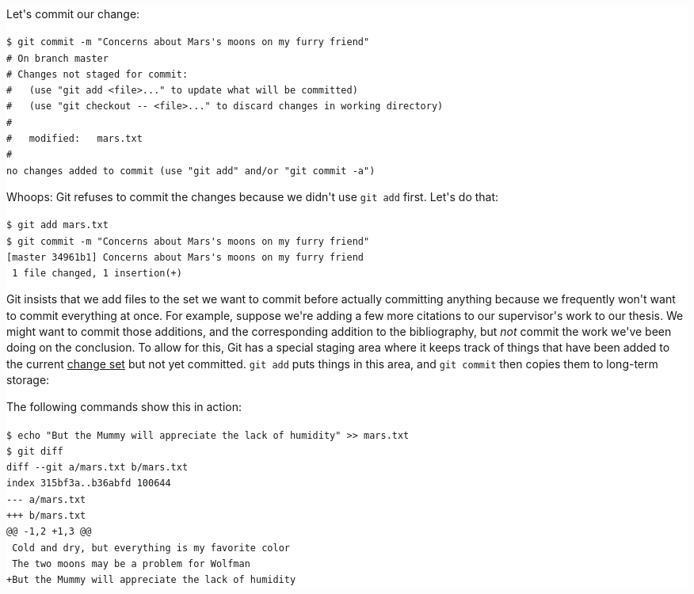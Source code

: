 Let's commit our change:

    $ git commit -m "Concerns about Mars's moons on my furry friend"
    # On branch master
    # Changes not staged for commit:
    #   (use "git add <file>..." to update what will be committed)
    #   (use "git checkout -- <file>..." to discard changes in working directory)
    #
    #	modified:   mars.txt
    #
    no changes added to commit (use "git add" and/or "git commit -a")

Whoops:
Git refuses to commit the changes because we didn't use `git add` first.
Let's do that:

    $ git add mars.txt
    $ git commit -m "Concerns about Mars's moons on my furry friend"
    [master 34961b1] Concerns about Mars's moons on my furry friend
     1 file changed, 1 insertion(+)

Git insists that we add files to the set we want to commit
before actually committing anything
because we frequently won't want to commit everything at once.
For example,
suppose we're adding a few more citations to our supervisor's work
to our thesis.
We might want to commit those additions,
and the corresponding addition to the bibliography,
but *not* commit the work we've been doing on the conclusion.
To allow for this,
Git has a special staging area
where it keeps track of things that have been added to
the current [change set](glossary.html#change_set)
but not yet committed.
`git add` puts things in this area,
and `git commit` then copies them to long-term storage:


The following commands show this in action:

    $ echo "But the Mummy will appreciate the lack of humidity" >> mars.txt
    $ git diff
    diff --git a/mars.txt b/mars.txt
    index 315bf3a..b36abfd 100644
    --- a/mars.txt
    +++ b/mars.txt
    @@ -1,2 +1,3 @@
     Cold and dry, but everything is my favorite color
     The two moons may be a problem for Wolfman
    +But the Mummy will appreciate the lack of humidity
